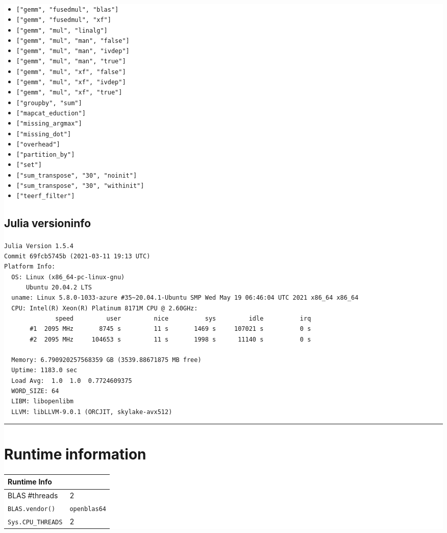 - `["gemm", "fusedmul", "blas"]`
- `["gemm", "fusedmul", "xf"]`
- `["gemm", "mul", "linalg"]`
- `["gemm", "mul", "man", "false"]`
- `["gemm", "mul", "man", "ivdep"]`
- `["gemm", "mul", "man", "true"]`
- `["gemm", "mul", "xf", "false"]`
- `["gemm", "mul", "xf", "ivdep"]`
- `["gemm", "mul", "xf", "true"]`
- `["groupby", "sum"]`
- `["mapcat_eduction"]`
- `["missing_argmax"]`
- `["missing_dot"]`
- `["overhead"]`
- `["partition_by"]`
- `["set"]`
- `["sum_transpose", "30", "noinit"]`
- `["sum_transpose", "30", "withinit"]`
- `["teerf_filter"]`

## Julia versioninfo
```
Julia Version 1.5.4
Commit 69fcb5745b (2021-03-11 19:13 UTC)
Platform Info:
  OS: Linux (x86_64-pc-linux-gnu)
      Ubuntu 20.04.2 LTS
  uname: Linux 5.8.0-1033-azure #35~20.04.1-Ubuntu SMP Wed May 19 06:46:04 UTC 2021 x86_64 x86_64
  CPU: Intel(R) Xeon(R) Platinum 8171M CPU @ 2.60GHz: 
              speed         user         nice          sys         idle          irq
       #1  2095 MHz       8745 s         11 s       1469 s     107021 s          0 s
       #2  2095 MHz     104653 s         11 s       1998 s      11140 s          0 s
       
  Memory: 6.790920257568359 GB (3539.88671875 MB free)
  Uptime: 1183.0 sec
  Load Avg:  1.0  1.0  0.7724609375
  WORD_SIZE: 64
  LIBM: libopenlibm
  LLVM: libLLVM-9.0.1 (ORCJIT, skylake-avx512)
```

---
# Runtime information
| Runtime Info | |
|:--|:--|
| BLAS #threads | 2 |
| `BLAS.vendor()` | `openblas64` |
| `Sys.CPU_THREADS` | 2 |
